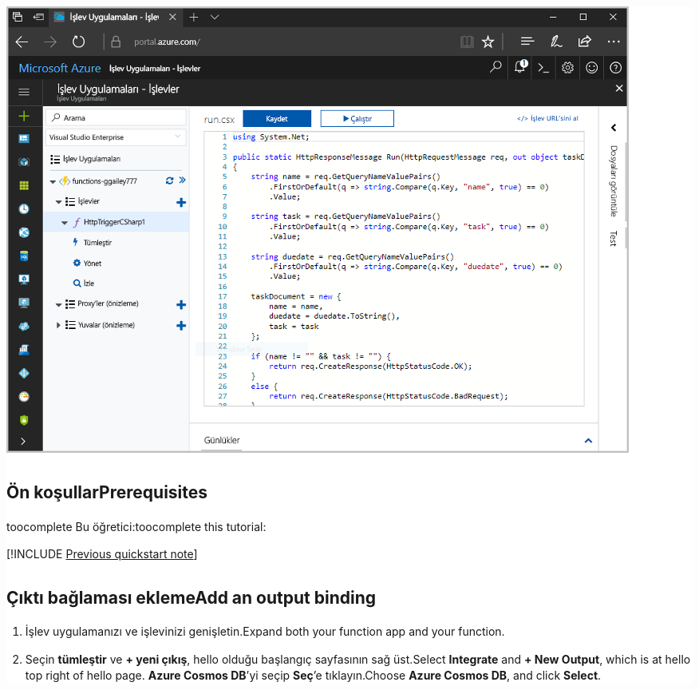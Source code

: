 ![Cosmos DB](./media/functions-integrate-store-unstructured-data-cosmosdb/functions-cosmosdb.png)

## <a name="prerequisites"></a><span data-ttu-id="71e87-110">Ön koşullar</span><span class="sxs-lookup"><span data-stu-id="71e87-110">Prerequisites</span></span>

<span data-ttu-id="71e87-111">toocomplete Bu öğretici:</span><span class="sxs-lookup"><span data-stu-id="71e87-111">toocomplete this tutorial:</span></span>

[!INCLUDE [Previous quickstart note](../../includes/functions-quickstart-previous-topics.md)]

## <a name="add-an-output-binding"></a><span data-ttu-id="71e87-112">Çıktı bağlaması ekleme</span><span class="sxs-lookup"><span data-stu-id="71e87-112">Add an output binding</span></span>

1. <span data-ttu-id="71e87-113">İşlev uygulamanızı ve işlevinizi genişletin.</span><span class="sxs-lookup"><span data-stu-id="71e87-113">Expand both your function app and your function.</span></span>

1. <span data-ttu-id="71e87-114">Seçin **tümleştir** ve **+ yeni çıkış**, hello olduğu başlangıç sayfasının sağ üst.</span><span class="sxs-lookup"><span data-stu-id="71e87-114">Select **Integrate** and **+ New Output**, which is at hello top right of hello page.</span></span> <span data-ttu-id="71e87-115">**Azure Cosmos DB**’yi seçip **Seç**’e tıklayın.</span><span class="sxs-lookup"><span data-stu-id="71e87-115">Choose **Azure Cosmos DB**, and click **Select**.</span></span>
